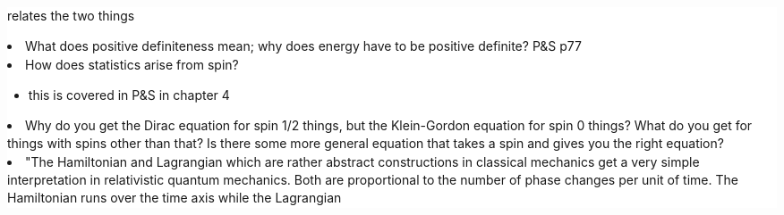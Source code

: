 relates the two things</li></ul><li>What does positive definiteness mean; why does energy have to be positive definite? P&amp;S p77</li><li>How does statistics arise from spin?</li><ul><li>this is covered in P&amp;S in chapter 4</li></ul><li>Why do you get the Dirac equation for spin 1/2 things, but the Klein-Gordon equation for spin 0 things? What do you get for things with spins other than that? Is there some more general equation that takes a spin and gives you the right equation?</li><li>"The Hamiltonian and Lagrangian which are rather abstract constructions
in classical mechanics get a very simple interpretation in relativistic quantum
mechanics. Both are proportional to the number of phase changes per
unit of time. The Hamiltonian runs over the time axis while the Lagrangian
